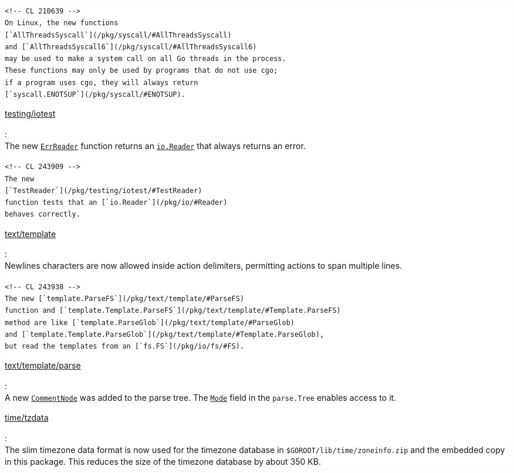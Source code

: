     <!-- CL 210639 -->
    On Linux, the new functions
    [`AllThreadsSyscall`](/pkg/syscall/#AllThreadsSyscall)
    and [`AllThreadsSyscall6`](/pkg/syscall/#AllThreadsSyscall6)
    may be used to make a system call on all Go threads in the process.
    These functions may only be used by programs that do not use cgo;
    if a program uses cgo, they will always return
    [`syscall.ENOTSUP`](/pkg/syscall/#ENOTSUP).



[testing/iotest](/pkg/testing/iotest/)

:   
    The new
    [`ErrReader`](/pkg/testing/iotest/#ErrReader)
    function returns an
    [`io.Reader`](/pkg/io/#Reader) that always
    returns an error.

    <!-- CL 243909 -->
    The new
    [`TestReader`](/pkg/testing/iotest/#TestReader)
    function tests that an [`io.Reader`](/pkg/io/#Reader)
    behaves correctly.



[text/template](/pkg/text/template/)

:   
    Newlines characters are now allowed inside action delimiters,
    permitting actions to span multiple lines.

    <!-- CL 243938 -->
    The new [`template.ParseFS`](/pkg/text/template/#ParseFS)
    function and [`template.Template.ParseFS`](/pkg/text/template/#Template.ParseFS)
    method are like [`template.ParseGlob`](/pkg/text/template/#ParseGlob)
    and [`template.Template.ParseGlob`](/pkg/text/template/#Template.ParseGlob),
    but read the templates from an [`fs.FS`](/pkg/io/fs/#FS).



[text/template/parse](/pkg/text/template/parse/)

:   
    A new [`CommentNode`](/pkg/text/template/parse/#CommentNode)
    was added to the parse tree. The [`Mode`](/pkg/text/template/parse/#Mode)
    field in the `parse.Tree` enables access to it.



[time/tzdata](/pkg/time/tzdata/)

:   
    The slim timezone data format is now used for the timezone database in
    `$GOROOT/lib/time/zoneinfo.zip` and the embedded copy in this
    package. This reduces the size of the timezone database by about 350 KB.

